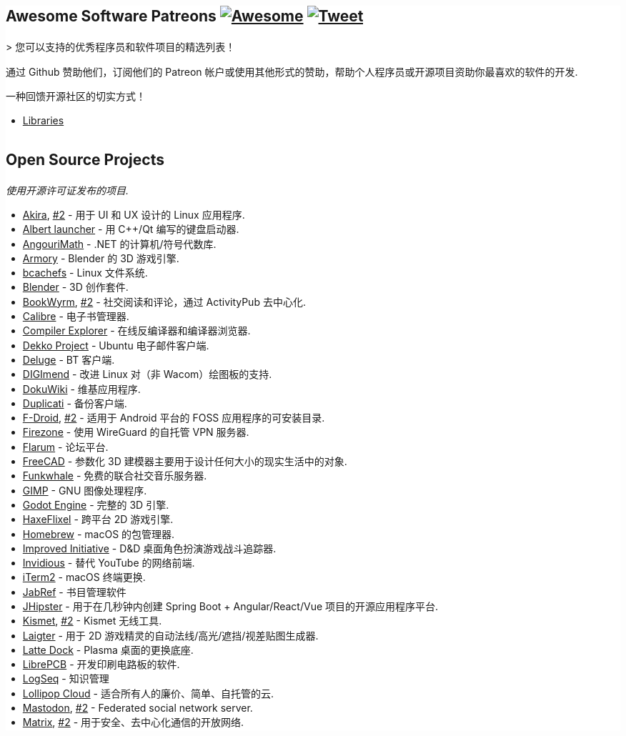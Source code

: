 <div class="github-widget" data-repo="uraimo/awesome-software-patreons"></div>

## Awesome Software Patreons [![Awesome](https://awesome.re/badge-flat.svg)](https://awesome.re) [![Tweet](https://img.shields.io/twitter/url/http/shields.io.svg?color=%2377dddd&style=flat-square)](https://twitter.com/intent/tweet?text=A%20List%20of%20software%20and%20coders%20patreons&url=https://github.com/uraimo/Awesome-Software-Patreons&via=uraimo)

&gt; 您可以支持的优秀程序员和软件项目的精选列表！

通过 Github 赞助他们，订阅他们的 Patreon 帐户或使用其他形式的赞助，帮助个人程序员或开源项目资助你最喜欢的软件的开发. 

一种回馈开源社区的切实方式！


  - [Libraries](#libraries) 



## Open Source Projects
_使用开源许可证发布的项目._

- [Akira](https://www.patreon.com/akiraux), [#2](https://liberapay.com/AkiraUX/) - 用于 UI 和 UX 设计的 Linux 应用程序.
- [Albert launcher](https://www.patreon.com/albertlauncher) - 用 C++/Qt 编写的键盘启动器.
- [AngouriMath](https://www.patreon.com/AngouriMath) - .NET 的计算机/符号代数库.
- [Armory](https://armory3d.org/fund) - Blender 的 3D 游戏引擎.
- [bcachefs](https://www.patreon.com/bcachefs) - Linux 文件系统.
- [Blender](https://fund.blender.org/) - 3D 创作套件.
- [BookWyrm](https://www.patreon.com/bookwyrm), [#2](https://opencollective.com/bookwyrm) - 社交阅读和评论，通过 ActivityPub 去中心化.
- [Calibre](https://www.patreon.com/kovidgoyal) - 电子书管理器.
- [Compiler Explorer](https://www.patreon.com/mattgodbolt) - 在线反编译器和编译器浏览器. 
- [Dekko Project](https://www.patreon.com/dekkoproject) - Ubuntu 电子邮件客户端. 
- [Deluge](https://www.patreon.com/deluge_cas) - BT 客户端. 
- [DIGImend](https://www.patreon.com/spbnick) - 改进 Linux 对（非 Wacom）绘图板的支持.
- [DokuWiki](https://www.patreon.com/dokuwiki) - 维基应用程序.
- [Duplicati](https://opencollective.com/duplicati) - 备份客户端.
- [F-Droid](https://opencollective.com/f-droid), [#2](https://liberapay.com/F-Droid-Data/) - 适用于 Android 平台的 FOSS 应用程序的可安装目录.
- [Firezone](https://github.com/orgs/firezone/sponsoring) - 使用 WireGuard 的自托管 VPN 服务器.
- [Flarum](https://opencollective.com/flarum/) - 论坛平台.
- [FreeCAD](https://freecadweb.org/wiki/Donate) - 参数化 3D 建模器主要用于设计任何大小的现实生活中的对象.
- [Funkwhale](https://opencollective.com/funkwhale) - 免费的联合社交音乐服务器.
- [GIMP](https://liberapay.com/GIMP/) - GNU 图像处理程序.
- [Godot Engine](https://www.patreon.com/godotengine) - 完整的 3D 引擎. 
- [HaxeFlixel](https://www.patreon.com/haxeflixel) - 跨平台 2D 游戏引擎.
- [Homebrew](https://www.patreon.com/homebrew) - macOS 的包管理器.
- [Improved Initiative](https://www.patreon.com/improvedinitiative) - D&amp;D 桌面角色扮演游戏战斗追踪器.
- [Invidious](https://liberapay.com/omarroth/) - 替代 YouTube 的网络前端.
- [iTerm2](https://www.patreon.com/gnachman) - macOS 终端更换.
- [JabRef](https://liberapay.com/JabRef) - 书目管理软件
- [JHipster](https://opencollective.com/generator-jhipster) - 用于在几秒钟内创建 Spring Boot + Angular/React/Vue 项目的开源应用程序平台.
- [Kismet](https://www.patreon.com/kismetwireless), [#2](https://github.com/users/kismetwireless/sponsorship/) - Kismet 无线工具.
- [Laigter](https://www.patreon.com/azagaya) - 用于 2D 游戏精灵的自动法线/高光/遮挡/视差贴图生成器.
- [Latte Dock](https://liberapay.com/latte-dock) - Plasma 桌面的更换底座.
- [LibrePCB](https://www.patreon.com/librepcb) - 开发印刷电路板的软件. 
- [LogSeq](https://opencollective.com/logseq) - 知识管理
- [Lollipop Cloud](https://opencollective.com/lollipop-cloud-team) - 适合所有人的廉价、简单、自托管的云.
- [Mastodon](https://www.patreon.com/mastodon), [#2](https://liberapay.com/Mastodon/) - Federated social network server.  
- [Matrix](https://www.patreon.com/matrixdotorg), [#2](https://liberapay.com/matrixdotorg) - 用于安全、去中心化通信的开放网络.